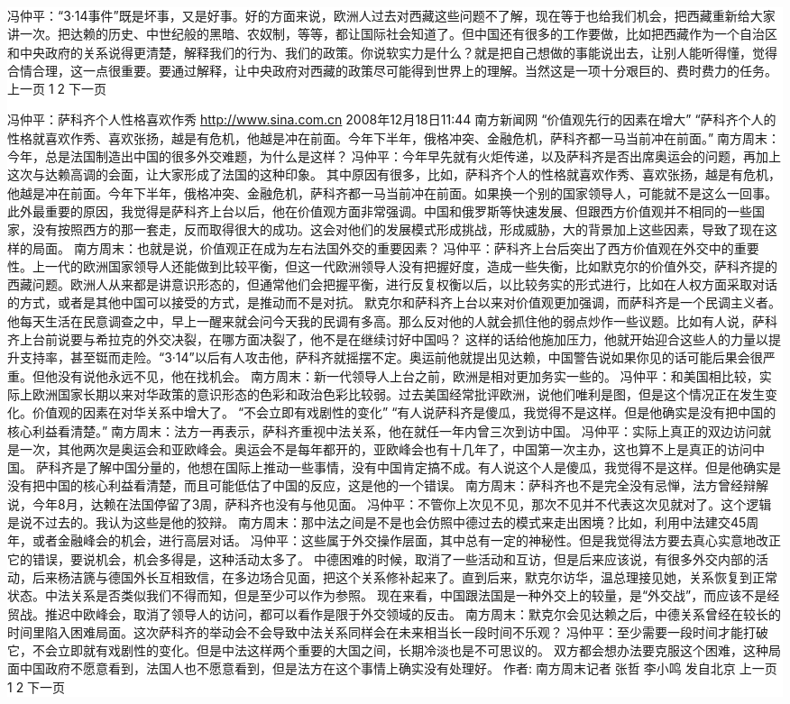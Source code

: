 冯仲平：“3·14事件”既是坏事，又是好事。好的方面来说，欧洲人过去对西藏这些问题不了解，现在等于也给我们机会，把西藏重新给大家讲一次。把达赖的历史、中世纪般的黑暗、农奴制，等等，都让国际社会知道了。但中国还有很多的工作要做，比如把西藏作为一个自治区和中央政府的关系说得更清楚，解释我们的行为、我们的政策。你说软实力是什么？就是把自己想做的事能说出去，让别人能听得懂，觉得合情合理，这一点很重要。要通过解释，让中央政府对西藏的政策尽可能得到世界上的理解。当然这是一项十分艰巨的、费时费力的任务。
上一页
1
2
下一页

冯仲平：萨科齐个人性格喜欢作秀
http://www.sina.com.cn  2008年12月18日11:44   南方新闻网
“价值观先行的因素在增大”
“萨科齐个人的性格就喜欢作秀、喜欢张扬，越是有危机，他越是冲在前面。今年下半年，俄格冲突、金融危机，萨科齐都一马当前冲在前面。”
南方周末：今年，总是法国制造出中国的很多外交难题，为什么是这样？
冯仲平：今年早先就有火炬传递，以及萨科齐是否出席奥运会的问题，再加上这次与达赖高调的会面，让大家形成了法国的这种印象。
其中原因有很多，比如，萨科齐个人的性格就喜欢作秀、喜欢张扬，越是有危机，他越是冲在前面。今年下半年，俄格冲突、金融危机，萨科齐都一马当前冲在前面。如果换一个别的国家领导人，可能就不是这么一回事。
此外最重要的原因，我觉得是萨科齐上台以后，他在价值观方面非常强调。中国和俄罗斯等快速发展、但跟西方价值观并不相同的一些国家，没有按照西方的那一套走，反而取得很大的成功。这会对他们的发展模式形成挑战，形成威胁，大的背景加上这些因素，导致了现在这样的局面。
南方周末：也就是说，价值观正在成为左右法国外交的重要因素？
冯仲平：萨科齐上台后突出了西方价值观在外交中的重要性。上一代的欧洲国家领导人还能做到比较平衡，但这一代欧洲领导人没有把握好度，造成一些失衡，比如默克尔的价值外交，萨科齐提的西藏问题。欧洲人从来都是讲意识形态的，但通常他们会把握平衡，进行反复权衡以后，以比较务实的形式进行，比如在人权方面采取对话的方式，或者是其他中国可以接受的方式，是推动而不是对抗。
默克尔和萨科齐上台以来对价值观更加强调，而萨科齐是一个民调主义者。他每天生活在民意调查之中，早上一醒来就会问今天我的民调有多高。那么反对他的人就会抓住他的弱点炒作一些议题。比如有人说，萨科齐上台前说要与希拉克的外交决裂，在哪方面决裂了，他不是在继续讨好中国吗？
这样的话给他施加压力，他就开始迎合这些人的力量以提升支持率，甚至铤而走险。“3·14”以后有人攻击他，萨科齐就摇摆不定。奥运前他就提出见达赖，中国警告说如果你见的话可能后果会很严重。但他没有说他永远不见，他在找机会。
南方周末：新一代领导人上台之前，欧洲是相对更加务实一些的。
冯仲平：和美国相比较，实际上欧洲国家长期以来对华政策的意识形态的色彩和政治色彩比较弱。过去美国经常批评欧洲，说他们唯利是图，但是这个情况正在发生变化。价值观的因素在对华关系中增大了。
“不会立即有戏剧性的变化”
“有人说萨科齐是傻瓜，我觉得不是这样。但是他确实是没有把中国的核心利益看清楚。”
南方周末：法方一再表示，萨科齐重视中法关系，他在就任一年内曾三次到访中国。
冯仲平：实际上真正的双边访问就是一次，其他两次是奥运会和亚欧峰会。奥运会不是每年都开的，亚欧峰会也有十几年了，中国第一次主办，这也算不上是真正的访问中国。
萨科齐是了解中国分量的，他想在国际上推动一些事情，没有中国肯定搞不成。有人说这个人是傻瓜，我觉得不是这样。但是他确实是没有把中国的核心利益看清楚，而且可能低估了中国的反应，这是他的一个错误。
南方周末：萨科齐也不是完全没有忌惮，法方曾经辩解说，今年8月，达赖在法国停留了3周，萨科齐也没有与他见面。
冯仲平：不管你上次见不见，那次不见并不代表这次见就对了。这个逻辑是说不过去的。我认为这些是他的狡辩。
南方周末：那中法之间是不是也会仿照中德过去的模式来走出困境？比如，利用中法建交45周年，或者金融峰会的机会，进行高层对话。
冯仲平：这些属于外交操作层面，其中总有一定的神秘性。但是我觉得法方要去真心实意地改正它的错误，要说机会，机会多得是，这种活动太多了。
中德困难的时候，取消了一些活动和互访，但是后来应该说，有很多外交内部的活动，后来杨洁篪与德国外长互相致信，在多边场合见面，把这个关系修补起来了。直到后来，默克尔访华，温总理接见她，关系恢复到正常状态。中法关系是否类似我们不得而知，但是至少可以作为参照。
现在来看，中国跟法国是一种外交上的较量，是“外交战”，而应该不是经贸战。推迟中欧峰会，取消了领导人的访问，都可以看作是限于外交领域的反击。
南方周末：默克尔会见达赖之后，中德关系曾经在较长的时间里陷入困难局面。这次萨科齐的举动会不会导致中法关系同样会在未来相当长一段时间不乐观？
冯仲平：至少需要一段时间才能打破它，不会立即就有戏剧性的变化。但是中法这样两个重要的大国之间，长期冷淡也是不可思议的。
双方都会想办法要克服这个困难，这种局面中国政府不愿意看到，法国人也不愿意看到，但是法方在这个事情上确实没有处理好。 作者: 南方周末记者 张哲 李小鸣 发自北京
上一页
1
2
下一页

